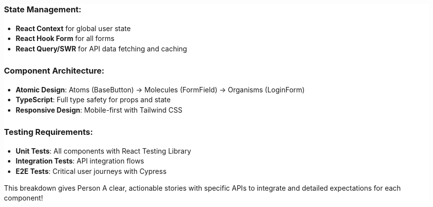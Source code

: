 ### State Management:
- **React Context** for global user state
- **React Hook Form** for all forms
- **React Query/SWR** for API data fetching and caching

### Component Architecture:
- **Atomic Design**: Atoms (BaseButton) → Molecules (FormField) → Organisms (LoginForm)
- **TypeScript**: Full type safety for props and state
- **Responsive Design**: Mobile-first with Tailwind CSS

### Testing Requirements:
- **Unit Tests**: All components with React Testing Library
- **Integration Tests**: API integration flows
- **E2E Tests**: Critical user journeys with Cypress

This breakdown gives Person A clear, actionable stories with specific APIs to integrate and detailed expectations for each component!